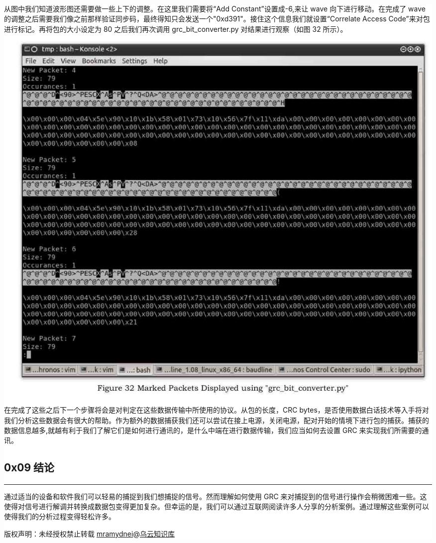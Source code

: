 从图中我们知道波形图还需要做一些上下的调整。在这里我们需要将“Add Constant”设置成-6,来让 wave 向下进行移动。在完成了 wave 的调整之后需要我们像之前那样验证同步码，最终得知只会发送一个"0xd391"。接住这个信息我们就设置“Correlate Access Code”来对包进行标记。再将包的大小设定为 80 之后我们再次调用 grc_bit_converter.py 对结果进行观察（如图 32 所示）。

![enter image description here](img/img31_u1_jpg.jpg)

在完成了这些之后下一个步骤将会是对判定在这些数据传输中所使用的协议。从包的长度，CRC bytes，是否使用数据白话技术等入手将对我们分析这些数据会有很大的帮助。作为额外的数据捕获我们还可以尝试在接上电源，关闭电源，配对开始的情境下进行包的捕获。捕获的数据信息越多,就越有利于我们了解它们是如何进行通讯的，是什么中端在进行数据传输，我们应当如何去设置 GRC 来实现我们所需要的通讯。

## 0x09 结论

* * *

通过适当的设备和软件我们可以轻易的捕捉到我们想捕捉的信号。然而理解如何使用 GRC 来对捕捉到的信号进行操作会稍微困难一些。这使得对信号进行解调并转换成数据包变得更加复杂。但幸运的是，我们可以通过互联网阅读许多人分享的分析案例。通过理解这些案例可以使得我们的分析过程变得轻松许多。

版权声明：未经授权禁止转载 [mramydnei](http://drops.wooyun.org/author/mramydnei "由 mramydnei 发布")@[乌云知识库](http://drops.wooyun.org)

